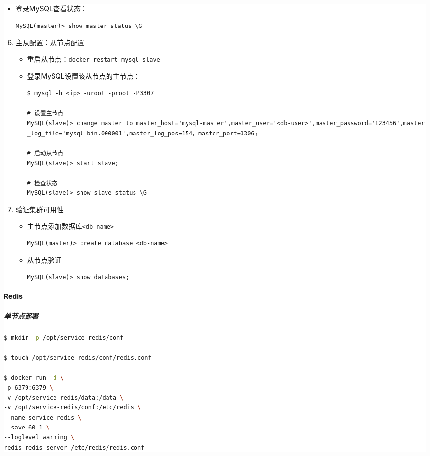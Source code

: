   - 登录MySQL查看状态：

     ```mysql
     MySQL(master)> show master status \G
     ```

6. 主从配置：从节点配置

   - 重启从节点：`docker restart mysql-slave`

   - 登录MySQL设置该从节点的主节点：

     ```mysql
     $ mysql -h <ip> -uroot -proot -P3307
     
     # 设置主节点
     MySQL(slave)> change master to master_host='mysql-master',master_user='<db-user>',master_password='123456',master_log_file='mysql-bin.000001',master_log_pos=154，master_port=3306;
     
     # 启动从节点
     MySQL(slave)> start slave;
     
     # 检查状态
     MySQL(slave)> show slave status \G
     ```

7. 验证集群可用性

   - 主节点添加数据库`<db-name>`

     ```mysql
     MySQL(master)> create database <db-name>
     ```

   - 从节点验证

     ```mysql
     MySQL(slave)> show databases;
     ```

#### Redis

##### 单节点部署

```sh
$ mkdir -p /opt/service-redis/conf

$ touch /opt/service-redis/conf/redis.conf

$ docker run -d \
-p 6379:6379 \
-v /opt/service-redis/data:/data \
-v /opt/service-redis/conf:/etc/redis \
--name service-redis \
--save 60 1 \
--loglevel warning \
redis redis-server /etc/redis/redis.conf
```
